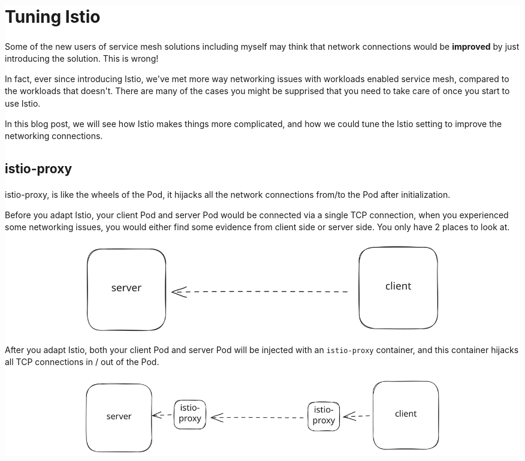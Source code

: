 # Tuning Istio

Some of the new users of service mesh solutions including myself may think that network connections would be **improved** by just introducing the solution. This is wrong!


In fact, ever since introducing Istio, we've met more way networking issues with workloads enabled service mesh, compared to the workloads that doesn't. There are many of the cases you might be supprised that you need to take care of once you start to use Istio.

In this blog post, we will see how Istio makes things more complicated, and how we could tune the Istio setting to improve the networking connections.

## istio-proxy

istio-proxy, is like the wheels of the Pod, it hijacks all the network connections from/to the Pod after initialization.  

Before you adapt Istio, your client Pod and server Pod would be connected via a single TCP connection, when you experienced some networking issues, you would either find some evidence from client side or server side. You only have 2 places to look at.

<img src="./imgs/04-direct-connection.svg"
     alt="Istio Proxy"
     style="display: block; width: 70%; margin: auto; background: white;" />

After you adapt Istio, both your client Pod and server Pod will be injected with an `istio-proxy` container, and this container hijacks all TCP connections in / out of the Pod.


<img src="./imgs/04-istio-proxy.svg"
     alt="Istio Proxy"
     style="display: block; width: 70%; margin: auto; background: white;" />
